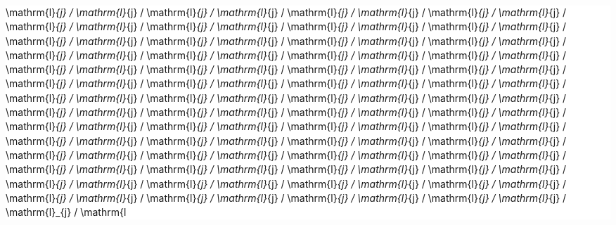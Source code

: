 \mathrm{l}_{j} / \mathrm{l}_{j} / \mathrm{l}_{j} / \mathrm{l}_{j} / \mathrm{l}_{j} / \mathrm{l}_{j} / \mathrm{l}_{j} / \mathrm{l}_{j} / \mathrm{l}_{j} / \mathrm{l}_{j} / \mathrm{l}_{j} / \mathrm{l}_{j} / \mathrm{l}_{j} / \mathrm{l}_{j} / \mathrm{l}_{j} / \mathrm{l}_{j} / \mathrm{l}_{j} / \mathrm{l}_{j} / \mathrm{l}_{j} / \mathrm{l}_{j} / \mathrm{l}_{j} / \mathrm{l}_{j} / \mathrm{l}_{j} / \mathrm{l}_{j} / \mathrm{l}_{j} / \mathrm{l}_{j} / \mathrm{l}_{j} / \mathrm{l}_{j} / \mathrm{l}_{j} / \mathrm{l}_{j} / \mathrm{l}_{j} / \mathrm{l}_{j} / \mathrm{l}_{j} / \mathrm{l}_{j} / \mathrm{l}_{j} / \mathrm{l}_{j} / \mathrm{l}_{j} / \mathrm{l}_{j} / \mathrm{l}_{j} / \mathrm{l}_{j} / \mathrm{l}_{j} / \mathrm{l}_{j} / \mathrm{l}_{j} / \mathrm{l}_{j} / \mathrm{l}_{j} / \mathrm{l}_{j} / \mathrm{l}_{j} / \mathrm{l}_{j} / \mathrm{l}_{j} / \mathrm{l}_{j} / \mathrm{l}_{j} / \mathrm{l}_{j} / \mathrm{l}_{j} / \mathrm{l}_{j} / \mathrm{l}_{j} / \mathrm{l}_{j} / \mathrm{l}_{j} / \mathrm{l}_{j} / \mathrm{l}_{j} / \mathrm{l}_{j} / \mathrm{l}_{j} / \mathrm{l}_{j} / \mathrm{l}_{j} / \mathrm{l}_{j} / \mathrm{l}_{j} / \mathrm{l}_{j} / \mathrm{l}_{j} / \mathrm{l}_{j} / \mathrm{l}_{j} / \mathrm{l}_{j} / \mathrm{l}_{j} / \mathrm{l}_{j} / \mathrm{l}_{j} / \mathrm{l}_{j} / \mathrm{l}_{j} / \mathrm{l}_{j} / \mathrm{l}_{j} / \mathrm{l}_{j} / \mathrm{l}_{j} / \mathrm{l}_{j} / \mathrm{l}_{j} / \mathrm{l}_{j} / \mathrm{l}_{j} / \mathrm{l}_{j} / \mathrm{l}_{j} / \mathrm{l}_{j} / \mathrm{l}_{j} / \mathrm{l}_{j} / \mathrm{l}_{j} / \mathrm{l}_{j} / \mathrm{l}_{j} / \mathrm{l}_{j} / \mathrm{l}_{j} / \mathrm{l}_{j} / \mathrm{l}_{j} / \mathrm{l}_{j} / \mathrm{l}_{j} / \mathrm{l}_{j} / \mathrm{l}_{j} / \mathrm{l}_{j} / \mathrm{l}_{j} / \mathrm{l}_{j} / \mathrm{l}_{j} / \mathrm{l}_{j} / \mathrm{l}_{j} / \mathrm{l}_{j} / \mathrm{l}_{j} / \mathrm{l}_{j} / \mathrm{l}_{j} / \mathrm{l}_{j} / \mathrm{l}_{j} / \mathrm{l}_{j} / \mathrm{l}_{j} / \mathrm{l
